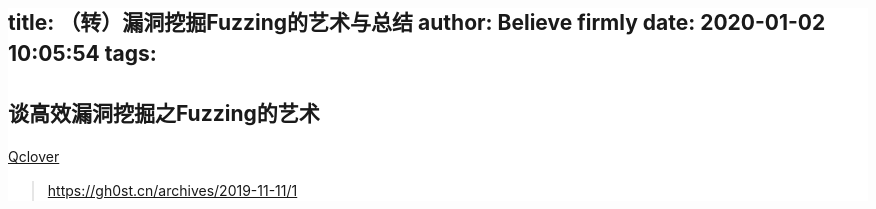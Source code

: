 title: （转）漏洞挖掘Fuzzing的艺术与总结
author: Believe firmly
date: 2020-01-02 10:05:54
tags:
---
<div class="articlecontent"><div class="title clearfix"><h2>                                    谈高效漏洞挖掘之Fuzzing的艺术</h2><div class="property"><span class="name"><a href="https://www.freebuf.com/author/Qclover" title="由 Qclover 发布" rel="author">Qclover</a></span><div id="toc_container" class="toc_white no_bullets"><blockquote><p><span style="color: rgb(91, 91, 91); font-size: 12px;"></span><a href="https://gh0st.cn/archives/2019-11-11/1">https://gh0st.cn/archives/2019-11-11/1</a><span style="color: rgb(91, 91, 91); font-size: 12px;"></span></p>